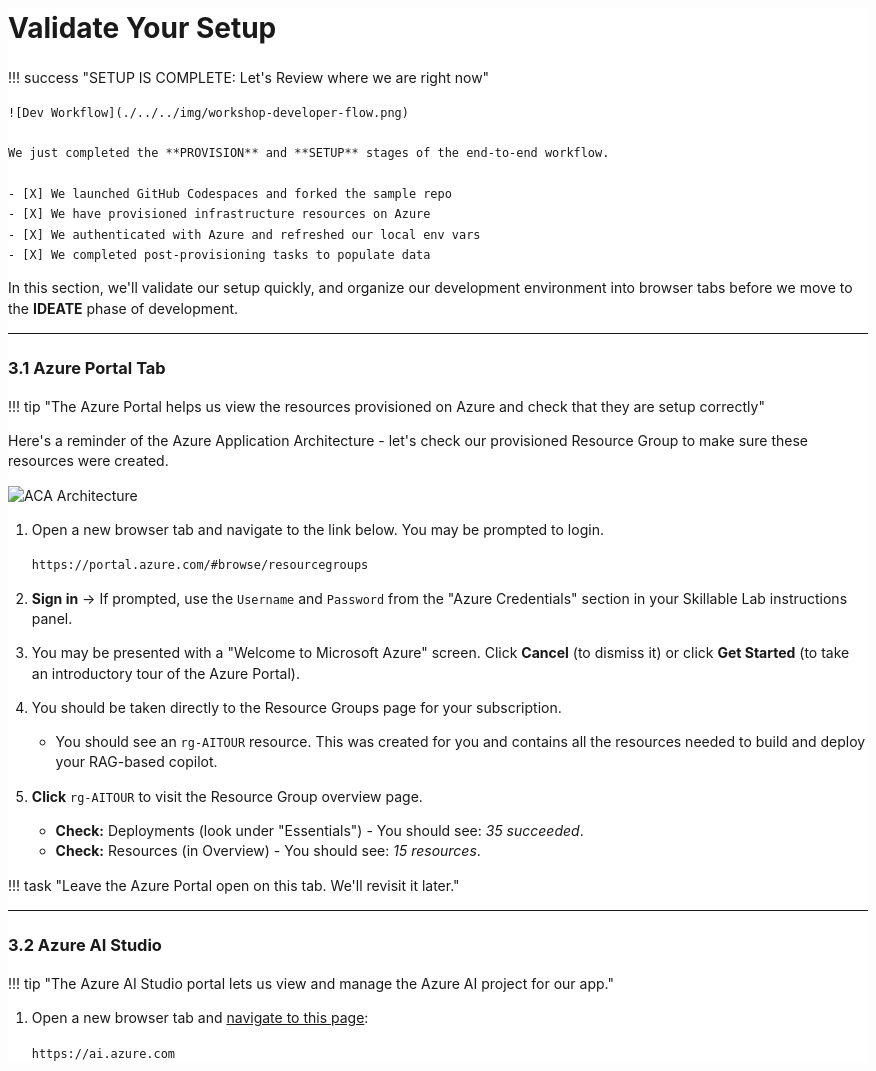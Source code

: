 # Validate Your Setup

!!! success "SETUP IS COMPLETE: Let's Review where we are right now"

    ![Dev Workflow](./../../img/workshop-developer-flow.png)

    We just completed the **PROVISION** and **SETUP** stages of the end-to-end workflow. 

    - [X] We launched GitHub Codespaces and forked the sample repo
    - [X] We have provisioned infrastructure resources on Azure
    - [X] We authenticated with Azure and refreshed our local env vars
    - [X] We completed post-provisioning tasks to populate data

In this section, we'll validate our setup quickly, and organize our development environment into browser tabs before we move to the **IDEATE** phase of development. 

---

### 3.1 Azure Portal Tab

!!! tip "The Azure Portal helps us view the resources provisioned on Azure and check that they are setup correctly"

Here's a reminder of the Azure Application Architecture - let's check our provisioned Resource Group to make sure these resources were created.

![ACA Architecture](./../../img/aca-architecture.png)

1. Open a new browser tab and navigate to the link below. You may be prompted to login.
    ``` title=""
    https://portal.azure.com/#browse/resourcegroups
    ```

1. **Sign in** → If prompted, use the `Username` and `Password` from the "Azure Credentials" section in your Skillable Lab instructions panel.
1. You may be presented with a "Welcome to Microsoft Azure" screen. Click **Cancel** (to dismiss it) or click **Get Started** (to take an introductory tour of the Azure Portal).
1. You should be taken directly to the Resource Groups page for your subscription.
    - You should see an `rg-AITOUR` resource. This was created for you and contains all the resources needed to build and deploy your RAG-based copilot. 
1. **Click** `rg-AITOUR` to visit the Resource Group overview page.
    - **Check:** Deployments (look under "Essentials") - You should see: *35 succeeded*. 
    - **Check:** Resources (in Overview) - You should see: *15 resources*.

!!! task "Leave the Azure Portal open on this tab. We'll revisit it later."

---

### 3.2 Azure AI Studio

!!! tip "The Azure AI Studio portal lets us view and manage the Azure AI project for our app."

1. Open a new browser tab and [navigate to this page](https://ai.azure.com?feature.customportal=false#home):
    ``` title=""
    https://ai.azure.com
    ```
